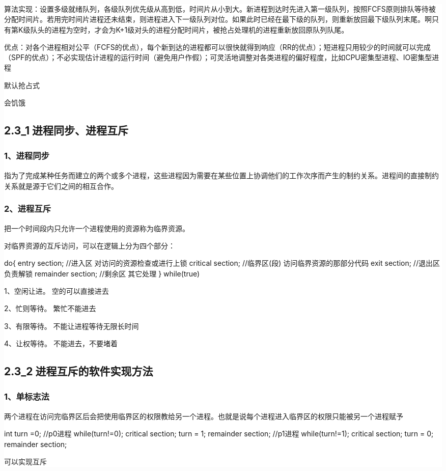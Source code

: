 算法实现：设置多级就绪队列，各级队列优先级从高到低，时间片从小到大。新进程到达时先进入第一级队列，按照FCFS原则排队等待被分配时间片。若用完时间片进程还未结束，则进程进入下一级队列对位。如果此时已经在最下级的队列，则重新放回最下级队列末尾。啊只有第K级队头的进程为空时，才会为K+1级对头的进程分配时间片，被抢占处理机的进程重新放回原队列队尾。


优点：对各个进程相对公平（FCFS的优点），每个新到达的进程都可以很快就得到响应（RR的优点）；短进程只用较少的时间就可以完成（SPF的优点）；不必实现估计进程的运行时间（避免用户作假）；可灵活地调整对各类进程的偏好程度，比如CPU密集型进程、IO密集型进程

默认抢占式

会饥饿
## 2.3_1 进程同步、进程互斥

### 1、进程同步

指为了完成某种任务而建立的两个或多个进程，这些进程因为需要在某些位置上协调他们的工作次序而产生的制约关系。进程间的直接制约关系就是源于它们之间的相互合作。

### 2、进程互斥

把一个时间段内只允许一个进程使用的资源称为临界资源。

对临界资源的互斥访问，可以在逻辑上分为四个部分：

do{
  entry section;  //进入区  对访问的资源检查或进行上锁
  critical section; //临界区(段) 访问临界资源的那部分代码
  exit section;   //退出区  负责解锁
  remainder section; //剩余区  其它处理
} while(true)

1、空闲让进。 空的可以直接进去

2、忙则等待。 繁忙不能进去

3、有限等待。 不能让进程等待无限长时间

4、让权等待。 不能进去，不要堵着
## 2.3_2 进程互斥的软件实现方法

### 1、单标志法

两个进程在访问完临界区后会把使用临界区的权限教给另一个进程。也就是说每个进程进入临界区的权限只能被另一个进程赋予

int turn =0;
//p0进程
while(turn!=0);
critical section;
turn = 1;
remainder section;
//p1进程
while(turn!=1);
critical section;
turn = 0;
remainder section;

可以实现互斥
